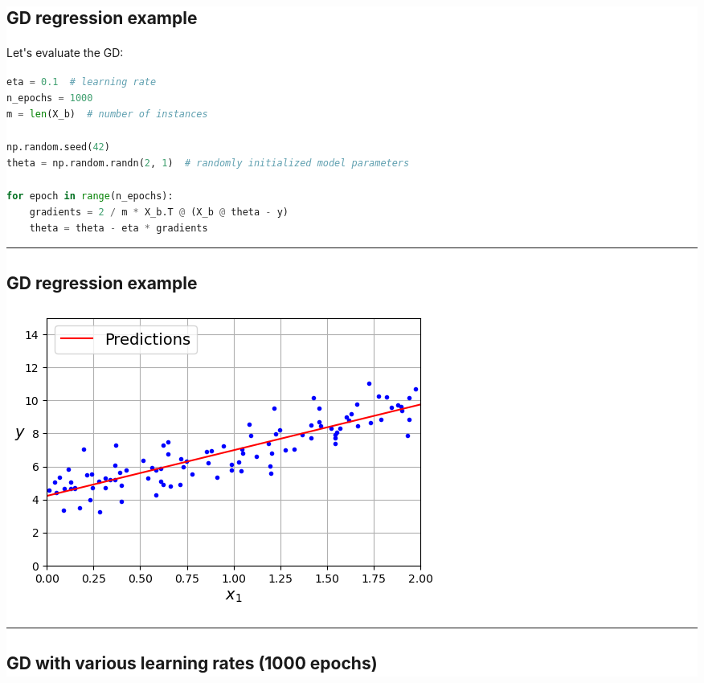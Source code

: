 ## GD regression example

Let's evaluate the GD:

```python
eta = 0.1  # learning rate
n_epochs = 1000
m = len(X_b)  # number of instances

np.random.seed(42)
theta = np.random.randn(2, 1)  # randomly initialized model parameters

for epoch in range(n_epochs):
    gradients = 2 / m * X_b.T @ (X_b @ theta - y)
    theta = theta - eta * gradients
```

---
## GD regression example

![bg 50%](image-31.png)

---
## GD with various learning rates (1000 epochs)
